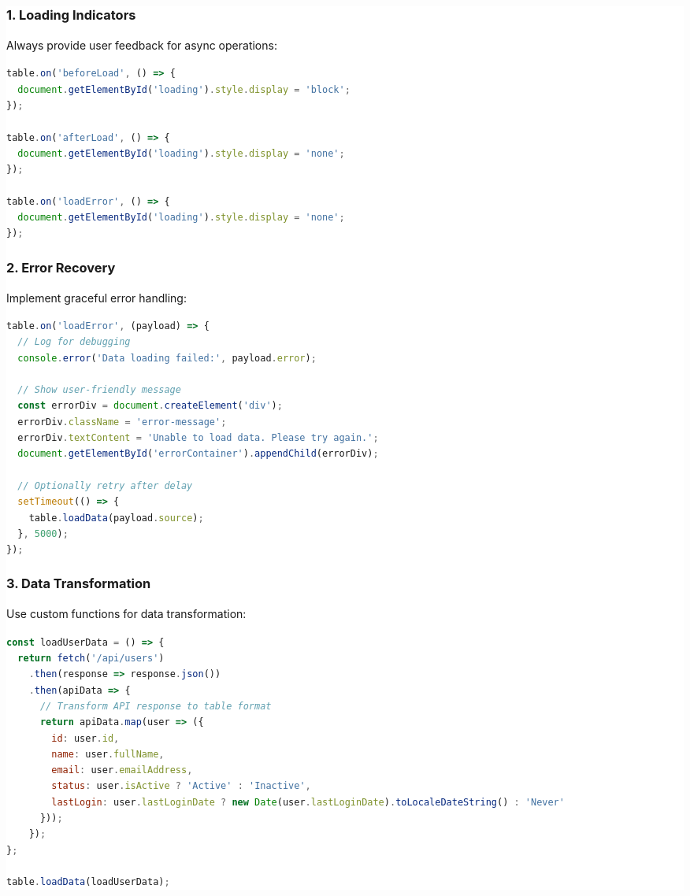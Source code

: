 ### 1. Loading Indicators

Always provide user feedback for async operations:

```javascript
table.on('beforeLoad', () => {
  document.getElementById('loading').style.display = 'block';
});

table.on('afterLoad', () => {
  document.getElementById('loading').style.display = 'none';
});

table.on('loadError', () => {
  document.getElementById('loading').style.display = 'none';
});
```

### 2. Error Recovery

Implement graceful error handling:

```javascript
table.on('loadError', (payload) => {
  // Log for debugging
  console.error('Data loading failed:', payload.error);
  
  // Show user-friendly message
  const errorDiv = document.createElement('div');
  errorDiv.className = 'error-message';
  errorDiv.textContent = 'Unable to load data. Please try again.';
  document.getElementById('errorContainer').appendChild(errorDiv);
  
  // Optionally retry after delay
  setTimeout(() => {
    table.loadData(payload.source);
  }, 5000);
});
```

### 3. Data Transformation

Use custom functions for data transformation:

```javascript
const loadUserData = () => {
  return fetch('/api/users')
    .then(response => response.json())
    .then(apiData => {
      // Transform API response to table format
      return apiData.map(user => ({
        id: user.id,
        name: user.fullName,
        email: user.emailAddress,
        status: user.isActive ? 'Active' : 'Inactive',
        lastLogin: user.lastLoginDate ? new Date(user.lastLoginDate).toLocaleDateString() : 'Never'
      }));
    });
};

table.loadData(loadUserData);
```
